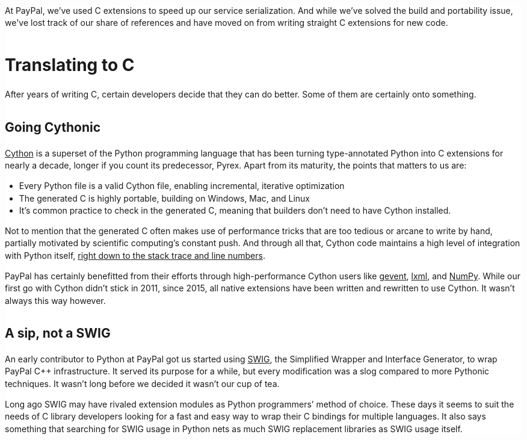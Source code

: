 At PayPal, we’ve used C extensions to speed up our service
serialization. And while we’ve solved the build and portability issue,
we've lost track of our share of references and have moved on from
writing straight C extensions for new code.

# Translating to C

After years of writing C, certain developers decide that they can do
better. Some of them are certainly onto something.

## Going Cythonic

[Cython][cython] is a superset of the Python programming language that
has been turning type-annotated Python into C extensions for nearly a
decade, longer if you count its predecessor, Pyrex. Apart from its
maturity, the points that matters to us are:

* Every Python file is a valid Cython file, enabling incremental,
  iterative optimization
* The generated C is highly portable, building on Windows, Mac, and
  Linux
* It’s common practice to check in the generated C, meaning that
  builders don’t need to have Cython installed.

Not to mention that the generated C often makes use of performance
tricks that are too tedious or arcane to write by hand, partially
motivated by scientific computing’s constant push. And through all
that, Cython code maintains a high level of integration with Python
itself,
[right down to the stack trace and line numbers](https://twitter.com/mhashemi/status/710592370333450240).

PayPal has certainly benefitted from their efforts through
high-performance Cython users like [gevent][gevent], [lxml][lxml], and
[NumPy][numpy]. While our first go with Cython didn’t stick in 2011,
since 2015, all native extensions have been written and
rewritten to use Cython. It wasn’t always this way however.

[cython]: http://cython.org/
[gevent]: http://www.gevent.org/
[lxml]: http://lxml.de/
[numpy]: http://www.numpy.org/


## A sip, not a SWIG

An early contributor to Python at PayPal got us started using
[SWIG][swig], the Simplified Wrapper and Interface Generator, to wrap
PayPal C++ infrastructure. It served its purpose for a while, but
every modification was a slog compared to more Pythonic techniques. It
wasn’t long before we decided it wasn’t our cup of tea.

Long ago SWIG may have rivaled extension modules as Python
programmers’ method of choice. These days it seems to suit the needs
of C library developers looking for a fast and easy way to wrap their
C bindings for multiple languages. It also says something that
searching for SWIG usage in Python nets as much SWIG replacement
libraries as SWIG usage itself.


[cpython]: https://en.wikipedia.org/wiki/CPython
[swig]: http://www.swig.org/
[ctypes]: https://docs.python.org/2/library/ctypes.html
[win_boltons]: https://github.com/mahmoud/boltons/blob/01fb908d252b6fc5e72fe876a0eebaee65b200df/boltons/fileutils.py#L239
[cffi]: https://cffi.readthedocs.io/en/latest/
[macros]: https://gcc.gnu.org/onlinedocs/cpp/Macros.html